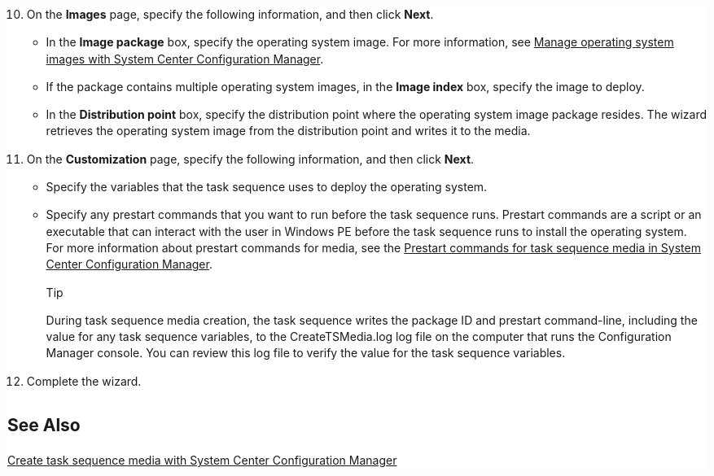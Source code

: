 10. On the **Images** page, specify the following information, and then click **Next**.  
  
    -   In the **Image package** box, specify the operating system image. For more information, see [Manage operating system images with System Center Configuration Manager](../../osd/deploy-use/manage-operating-system-images.md).  
  
    -   If the package contains multiple operating system images, in the **Image index** box, specify the image to deploy.  
  
    -   In the **Distribution point** box, specify the distribution point where the operating system image package resides. The wizard retrieves the operating system image from the distribution point and writes it to the media.  
  
11. On the **Customization** page, specify the following information, and then click **Next**.  
  
    -   Specify the variables that the task sequence uses to deploy the operating system.  
  
    -   Specify any prestart commands that you want to run before the task sequence runs. Prestart commands are a script or an executable that can interact with the user in Windows PE before the task sequence runs to install the operating system. For more information about prestart commands for media, see the [Prestart commands for task sequence media in System Center Configuration Manager](../../osd/understand/prestart-commands-for-task-sequence-media.md).  
  
        > [!TIP]  
        >  During task sequence media creation, the task sequence writes the package ID and prestart command-line, including the value for any task sequence variables, to the CreateTSMedia.log log file on the computer that runs the Configuration Manager console. You can review this log file to verify the value for the task sequence variables.  
  
12. Complete the wizard.  
  
## See Also  
 [Create task sequence media with System Center Configuration Manager](../../osd/deploy-use/create-task-sequence-media.md)

